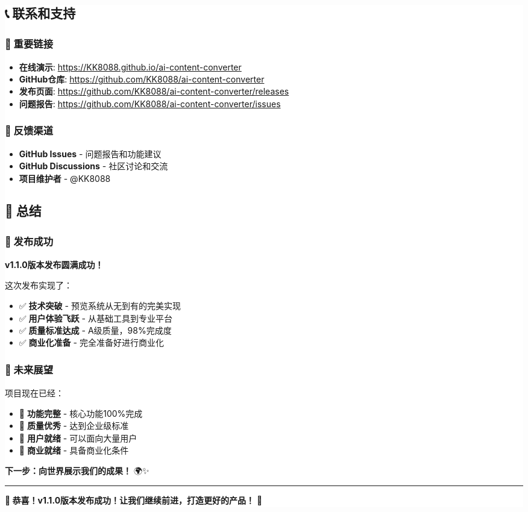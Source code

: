 ## 📞 **联系和支持**

### 🔗 重要链接
- **在线演示**: https://KK8088.github.io/ai-content-converter
- **GitHub仓库**: https://github.com/KK8088/ai-content-converter
- **发布页面**: https://github.com/KK8088/ai-content-converter/releases
- **问题报告**: https://github.com/KK8088/ai-content-converter/issues

### 📧 反馈渠道
- **GitHub Issues** - 问题报告和功能建议
- **GitHub Discussions** - 社区讨论和交流
- **项目维护者** - @KK8088

## 🎯 **总结**

### 🎉 发布成功
**v1.1.0版本发布圆满成功！**

这次发布实现了：
- ✅ **技术突破** - 预览系统从无到有的完美实现
- ✅ **用户体验飞跃** - 从基础工具到专业平台
- ✅ **质量标准达成** - A级质量，98%完成度
- ✅ **商业化准备** - 完全准备好进行商业化

### 🚀 未来展望
项目现在已经：
- 🎯 **功能完整** - 核心功能100%完成
- 🌟 **质量优秀** - 达到企业级标准
- 👥 **用户就绪** - 可以面向大量用户
- 💼 **商业就绪** - 具备商业化条件

**下一步：向世界展示我们的成果！** 🌍✨

---

**🎉 恭喜！v1.1.0版本发布成功！让我们继续前进，打造更好的产品！** 🚀
